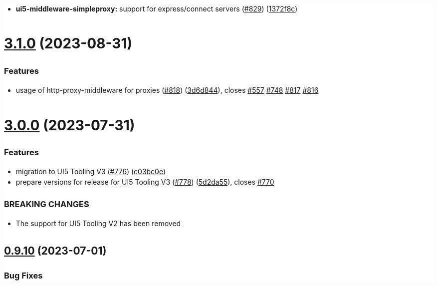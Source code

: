 * **ui5-middleware-simpleproxy:** support for express/connect servers ([#829](https://github.com/ui5-community/ui5-ecosystem-showcase/issues/829)) ([1372f8c](https://github.com/ui5-community/ui5-ecosystem-showcase/commit/1372f8c9281199ec7689b7ed9dba62cb303a0a8c))





# [3.1.0](https://github.com/ui5-community/ui5-ecosystem-showcase/compare/ui5-middleware-simpleproxy@3.0.0...ui5-middleware-simpleproxy@3.1.0) (2023-08-31)


### Features

* usage of http-proxy-middleware for proxies ([#818](https://github.com/ui5-community/ui5-ecosystem-showcase/issues/818)) ([3d6d844](https://github.com/ui5-community/ui5-ecosystem-showcase/commit/3d6d844ba5894b4b0aa4c22a9e876039f1ddd72a)), closes [#557](https://github.com/ui5-community/ui5-ecosystem-showcase/issues/557) [#748](https://github.com/ui5-community/ui5-ecosystem-showcase/issues/748) [#817](https://github.com/ui5-community/ui5-ecosystem-showcase/issues/817) [#816](https://github.com/ui5-community/ui5-ecosystem-showcase/issues/816)





# [3.0.0](https://github.com/ui5-community/ui5-ecosystem-showcase/compare/ui5-middleware-simpleproxy@0.9.10...ui5-middleware-simpleproxy@3.0.0) (2023-07-31)


### Features

* migration to UI5 Tooling V3 ([#776](https://github.com/ui5-community/ui5-ecosystem-showcase/issues/776)) ([c03bc0e](https://github.com/ui5-community/ui5-ecosystem-showcase/commit/c03bc0e8a8d0b55d38510164c885022e11b597e6))
* prepare versions for release for UI5 Tooling V3 ([#778](https://github.com/ui5-community/ui5-ecosystem-showcase/issues/778)) ([5d2da55](https://github.com/ui5-community/ui5-ecosystem-showcase/commit/5d2da55e77513e026377aca799c413560c651f56)), closes [#770](https://github.com/ui5-community/ui5-ecosystem-showcase/issues/770)


### BREAKING CHANGES

* The support for UI5 Tooling V2 has been removed





## [0.9.10](https://github.com/ui5-community/ui5-ecosystem-showcase/compare/ui5-middleware-simpleproxy@0.9.9...ui5-middleware-simpleproxy@0.9.10) (2023-07-01)


### Bug Fixes
